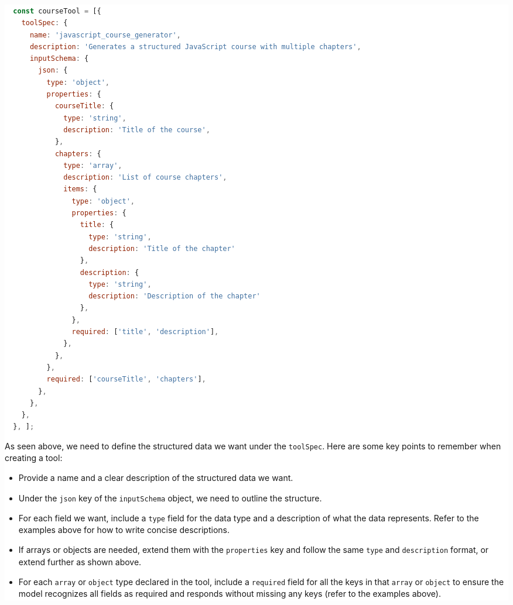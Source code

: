 ```javascript
  const courseTool = [{
    toolSpec: {
      name: 'javascript_course_generator',
      description: 'Generates a structured JavaScript course with multiple chapters',
      inputSchema: {
        json: {
          type: 'object',
          properties: {
            courseTitle: {
              type: 'string',
              description: 'Title of the course',
            },
            chapters: {
              type: 'array',
              description: 'List of course chapters',
              items: {
                type: 'object',
                properties: {
                  title: {
                    type: 'string',
                    description: 'Title of the chapter'
                  },
                  description: {
                    type: 'string',
                    description: 'Description of the chapter'
                  },
                },
                required: ['title', 'description'],
              },
            },
          },
          required: ['courseTitle', 'chapters'],
        },
      },
    },
  }, ];
```

As seen above, we need to define the structured data we want under the `toolSpec`. Here are some key points to remember when creating a tool:

* Provide a name and a clear description of the structured data we want.
    
* Under the `json` key of the `inputSchema` object, we need to outline the structure.
    
* For each field we want, include a `type` field for the data type and a description of what the data represents. Refer to the examples above for how to write concise descriptions.
    
* If arrays or objects are needed, extend them with the `properties` key and follow the same `type` and `description` format, or extend further as shown above.
    
* For each `array` or `object` type declared in the tool, include a `required` field for all the keys in that `array` or `object` to ensure the model recognizes all fields as required and responds without missing any keys (refer to the examples above).
    